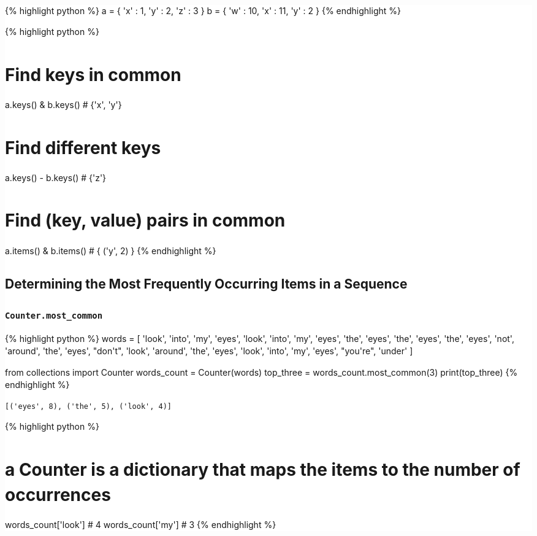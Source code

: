 {% highlight python %}
a = {
    'x' : 1,
    'y' : 2,
    'z' : 3
}
b = {
    'w' : 10,
    'x' : 11,
    'y' : 2
}
{% endhighlight %}


{% highlight python %}
# Find keys in common
a.keys() & b.keys()     # {'x', 'y'}

# Find different keys
a.keys() - b.keys()     # {'z'}

# Find (key, value) pairs in common
a.items() & b.items()   # { ('y', 2) }
{% endhighlight %}

## Determining the Most Frequently Occurring Items in a Sequence

###  `Counter.most_common`


{% highlight python %}
words = [
'look', 'into', 'my', 'eyes', 'look', 'into', 'my', 'eyes',
'the', 'eyes', 'the', 'eyes', 'the', 'eyes', 'not', 'around', 'the',
'eyes', "don't", 'look', 'around', 'the', 'eyes', 'look', 'into',
'my', 'eyes', "you're", 'under'
]

from collections import Counter
words_count = Counter(words)
top_three = words_count.most_common(3)
print(top_three)
{% endhighlight %}

    [('eyes', 8), ('the', 5), ('look', 4)]



{% highlight python %}
# a Counter is a dictionary that maps the items to the number of occurrences

words_count['look']    # 4
words_count['my']      # 3
{% endhighlight %}
